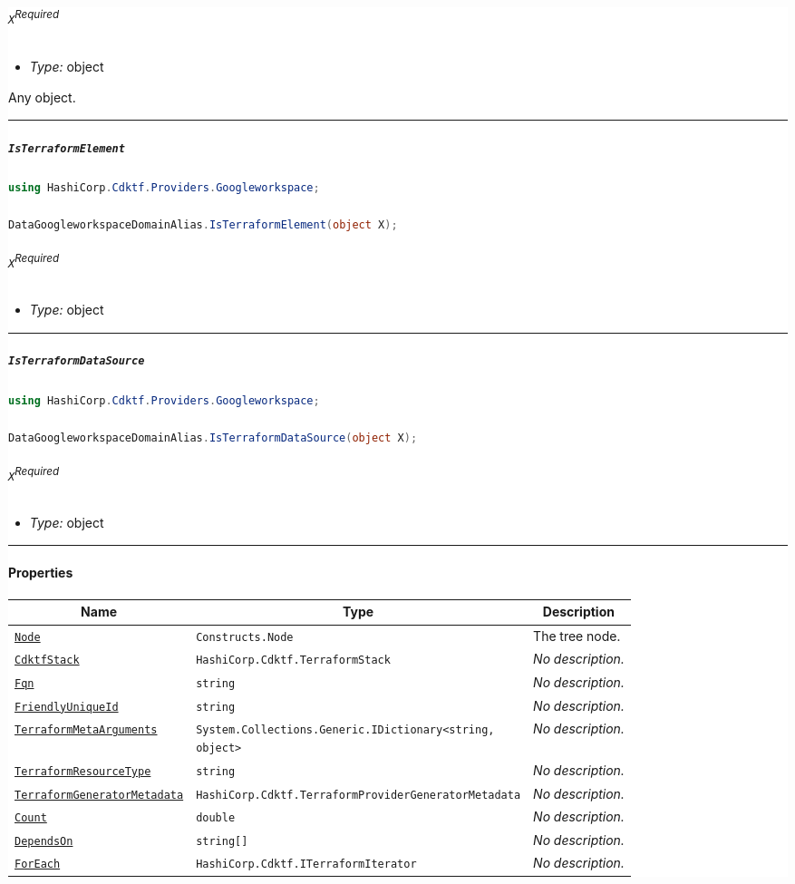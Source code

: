 ###### `X`<sup>Required</sup> <a name="X" id="@cdktf/provider-googleworkspace.dataGoogleworkspaceDomainAlias.DataGoogleworkspaceDomainAlias.isConstruct.parameter.x"></a>

- *Type:* object

Any object.

---

##### `IsTerraformElement` <a name="IsTerraformElement" id="@cdktf/provider-googleworkspace.dataGoogleworkspaceDomainAlias.DataGoogleworkspaceDomainAlias.isTerraformElement"></a>

```csharp
using HashiCorp.Cdktf.Providers.Googleworkspace;

DataGoogleworkspaceDomainAlias.IsTerraformElement(object X);
```

###### `X`<sup>Required</sup> <a name="X" id="@cdktf/provider-googleworkspace.dataGoogleworkspaceDomainAlias.DataGoogleworkspaceDomainAlias.isTerraformElement.parameter.x"></a>

- *Type:* object

---

##### `IsTerraformDataSource` <a name="IsTerraformDataSource" id="@cdktf/provider-googleworkspace.dataGoogleworkspaceDomainAlias.DataGoogleworkspaceDomainAlias.isTerraformDataSource"></a>

```csharp
using HashiCorp.Cdktf.Providers.Googleworkspace;

DataGoogleworkspaceDomainAlias.IsTerraformDataSource(object X);
```

###### `X`<sup>Required</sup> <a name="X" id="@cdktf/provider-googleworkspace.dataGoogleworkspaceDomainAlias.DataGoogleworkspaceDomainAlias.isTerraformDataSource.parameter.x"></a>

- *Type:* object

---

#### Properties <a name="Properties" id="Properties"></a>

| **Name** | **Type** | **Description** |
| --- | --- | --- |
| <code><a href="#@cdktf/provider-googleworkspace.dataGoogleworkspaceDomainAlias.DataGoogleworkspaceDomainAlias.property.node">Node</a></code> | <code>Constructs.Node</code> | The tree node. |
| <code><a href="#@cdktf/provider-googleworkspace.dataGoogleworkspaceDomainAlias.DataGoogleworkspaceDomainAlias.property.cdktfStack">CdktfStack</a></code> | <code>HashiCorp.Cdktf.TerraformStack</code> | *No description.* |
| <code><a href="#@cdktf/provider-googleworkspace.dataGoogleworkspaceDomainAlias.DataGoogleworkspaceDomainAlias.property.fqn">Fqn</a></code> | <code>string</code> | *No description.* |
| <code><a href="#@cdktf/provider-googleworkspace.dataGoogleworkspaceDomainAlias.DataGoogleworkspaceDomainAlias.property.friendlyUniqueId">FriendlyUniqueId</a></code> | <code>string</code> | *No description.* |
| <code><a href="#@cdktf/provider-googleworkspace.dataGoogleworkspaceDomainAlias.DataGoogleworkspaceDomainAlias.property.terraformMetaArguments">TerraformMetaArguments</a></code> | <code>System.Collections.Generic.IDictionary<string, object></code> | *No description.* |
| <code><a href="#@cdktf/provider-googleworkspace.dataGoogleworkspaceDomainAlias.DataGoogleworkspaceDomainAlias.property.terraformResourceType">TerraformResourceType</a></code> | <code>string</code> | *No description.* |
| <code><a href="#@cdktf/provider-googleworkspace.dataGoogleworkspaceDomainAlias.DataGoogleworkspaceDomainAlias.property.terraformGeneratorMetadata">TerraformGeneratorMetadata</a></code> | <code>HashiCorp.Cdktf.TerraformProviderGeneratorMetadata</code> | *No description.* |
| <code><a href="#@cdktf/provider-googleworkspace.dataGoogleworkspaceDomainAlias.DataGoogleworkspaceDomainAlias.property.count">Count</a></code> | <code>double</code> | *No description.* |
| <code><a href="#@cdktf/provider-googleworkspace.dataGoogleworkspaceDomainAlias.DataGoogleworkspaceDomainAlias.property.dependsOn">DependsOn</a></code> | <code>string[]</code> | *No description.* |
| <code><a href="#@cdktf/provider-googleworkspace.dataGoogleworkspaceDomainAlias.DataGoogleworkspaceDomainAlias.property.forEach">ForEach</a></code> | <code>HashiCorp.Cdktf.ITerraformIterator</code> | *No description.* |